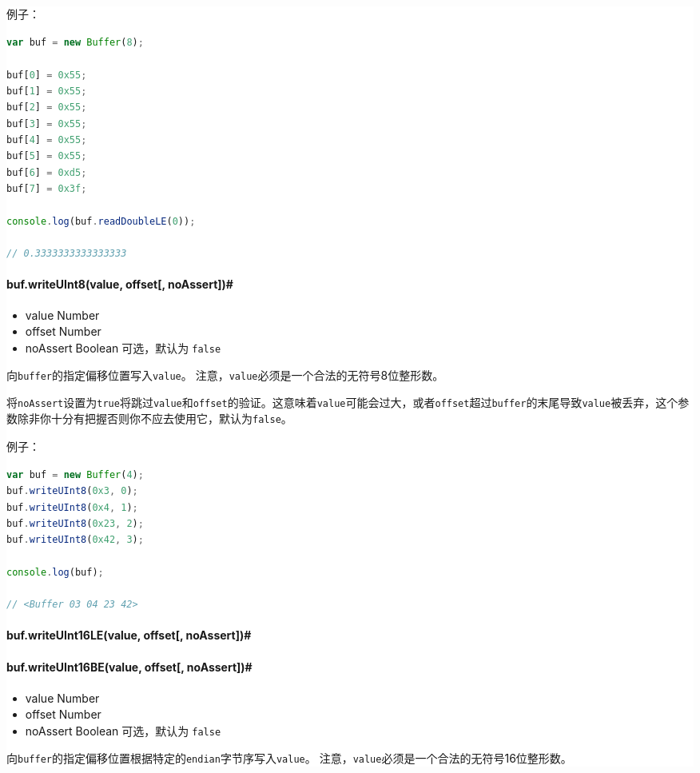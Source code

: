 例子：

```js
var buf = new Buffer(8);

buf[0] = 0x55;
buf[1] = 0x55;
buf[2] = 0x55;
buf[3] = 0x55;
buf[4] = 0x55;
buf[5] = 0x55;
buf[6] = 0xd5;
buf[7] = 0x3f;

console.log(buf.readDoubleLE(0));

// 0.3333333333333333
```

#### buf.writeUInt8(value, offset[, noAssert])#

 - value Number
 - offset Number
 - noAssert Boolean 可选，默认为 `false`

向`buffer`的指定偏移位置写入`value`。
注意，`value`必须是一个合法的无符号8位整形数。

将`noAssert`设置为`true`将跳过`value`和`offset`的验证。这意味着`value`可能会过大，或者`offset`超过`buffer`的末尾导致`value`被丢弃，这个参数除非你十分有把握否则你不应去使用它，默认为`false`。

例子：

```js
var buf = new Buffer(4);
buf.writeUInt8(0x3, 0);
buf.writeUInt8(0x4, 1);
buf.writeUInt8(0x23, 2);
buf.writeUInt8(0x42, 3);

console.log(buf);

// <Buffer 03 04 23 42>
```

#### buf.writeUInt16LE(value, offset[, noAssert])#

#### buf.writeUInt16BE(value, offset[, noAssert])#

 - value Number
 - offset Number
 - noAssert Boolean 可选，默认为 `false`

向`buffer`的指定偏移位置根据特定的`endian`字节序写入`value`。
注意，`value`必须是一个合法的无符号16位整形数。
